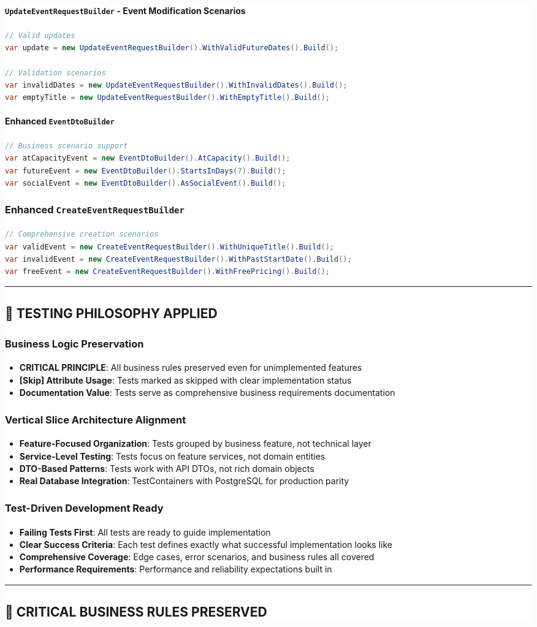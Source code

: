 #### `UpdateEventRequestBuilder` - Event Modification Scenarios
```csharp
// Valid updates
var update = new UpdateEventRequestBuilder().WithValidFutureDates().Build();

// Validation scenarios
var invalidDates = new UpdateEventRequestBuilder().WithInvalidDates().Build();
var emptyTitle = new UpdateEventRequestBuilder().WithEmptyTitle().Build();
```

#### Enhanced `EventDtoBuilder`
```csharp
// Business scenario support
var atCapacityEvent = new EventDtoBuilder().AtCapacity().Build();
var futureEvent = new EventDtoBuilder().StartsInDays(7).Build();
var socialEvent = new EventDtoBuilder().AsSocialEvent().Build();
```

### Enhanced `CreateEventRequestBuilder`
```csharp
// Comprehensive creation scenarios
var validEvent = new CreateEventRequestBuilder().WithUniqueTitle().Build();
var invalidEvent = new CreateEventRequestBuilder().WithPastStartDate().Build();
var freeEvent = new CreateEventRequestBuilder().WithFreePricing().Build();
```

---

## 🧪 TESTING PHILOSOPHY APPLIED

### Business Logic Preservation
- **CRITICAL PRINCIPLE**: All business rules preserved even for unimplemented features
- **[Skip] Attribute Usage**: Tests marked as skipped with clear implementation status
- **Documentation Value**: Tests serve as comprehensive business requirements documentation

### Vertical Slice Architecture Alignment
- **Feature-Focused Organization**: Tests grouped by business feature, not technical layer
- **Service-Level Testing**: Tests focus on feature services, not domain entities
- **DTO-Based Patterns**: Tests work with API DTOs, not rich domain objects
- **Real Database Integration**: TestContainers with PostgreSQL for production parity

### Test-Driven Development Ready
- **Failing Tests First**: All tests are ready to guide implementation
- **Clear Success Criteria**: Each test defines exactly what successful implementation looks like
- **Comprehensive Coverage**: Edge cases, error scenarios, and business rules all covered
- **Performance Requirements**: Performance and reliability expectations built in

---

## 🎯 CRITICAL BUSINESS RULES PRESERVED
